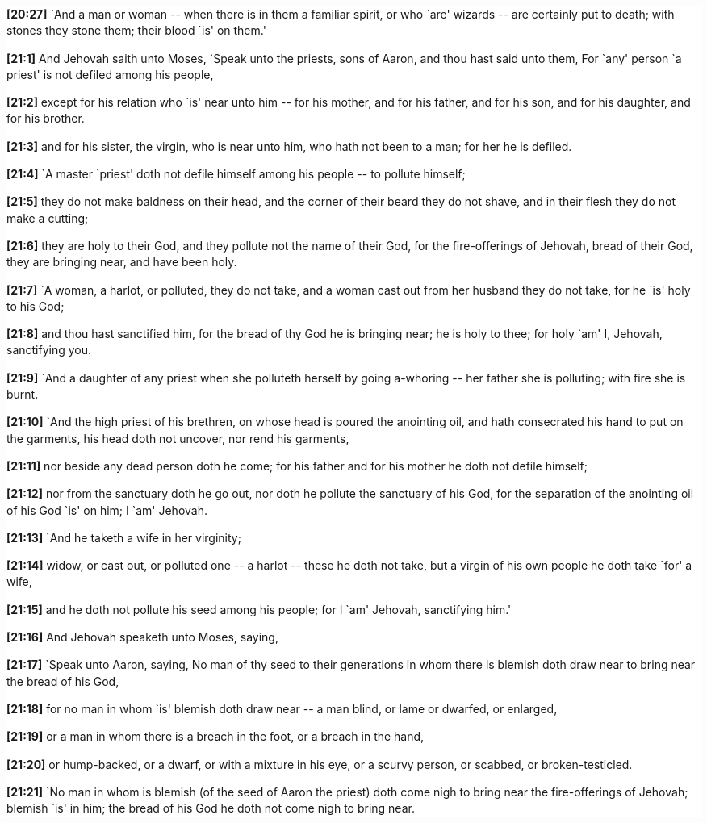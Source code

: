 **[20:27]** \`And a man or woman -- when there is in them a familiar spirit, or who \`are' wizards -- are certainly put to death; with stones they stone them; their blood \`is' on them.'

**[21:1]** And Jehovah saith unto Moses, \`Speak unto the priests, sons of Aaron, and thou hast said unto them, For \`any' person \`a priest' is not defiled among his people,

**[21:2]** except for his relation who \`is' near unto him -- for his mother, and for his father, and for his son, and for his daughter, and for his brother.

**[21:3]** and for his sister, the virgin, who is near unto him, who hath not been to a man; for her he is defiled.

**[21:4]** \`A master \`priest' doth not defile himself among his people -- to pollute himself;

**[21:5]** they do not make baldness on their head, and the corner of their beard they do not shave, and in their flesh they do not make a cutting;

**[21:6]** they are holy to their God, and they pollute not the name of their God, for the fire-offerings of Jehovah, bread of their God, they are bringing near, and have been holy.

**[21:7]** \`A woman, a harlot, or polluted, they do not take, and a woman cast out from her husband they do not take, for he \`is' holy to his God;

**[21:8]** and thou hast sanctified him, for the bread of thy God he is bringing near; he is holy to thee; for holy \`am' I, Jehovah, sanctifying you.

**[21:9]** \`And a daughter of any priest when she polluteth herself by going a-whoring -- her father she is polluting; with fire she is burnt.

**[21:10]** \`And the high priest of his brethren, on whose head is poured the anointing oil, and hath consecrated his hand to put on the garments, his head doth not uncover, nor rend his garments,

**[21:11]** nor beside any dead person doth he come; for his father and for his mother he doth not defile himself;

**[21:12]** nor from the sanctuary doth he go out, nor doth he pollute the sanctuary of his God, for the separation of the anointing oil of his God \`is' on him; I \`am' Jehovah.

**[21:13]** \`And he taketh a wife in her virginity;

**[21:14]** widow, or cast out, or polluted one -- a harlot -- these he doth not take, but a virgin of his own people he doth take \`for' a wife,

**[21:15]** and he doth not pollute his seed among his people; for I \`am' Jehovah, sanctifying him.'

**[21:16]** And Jehovah speaketh unto Moses, saying,

**[21:17]** \`Speak unto Aaron, saying, No man of thy seed to their generations in whom there is blemish doth draw near to bring near the bread of his God,

**[21:18]** for no man in whom \`is' blemish doth draw near -- a man blind, or lame or dwarfed, or enlarged,

**[21:19]** or a man in whom there is a breach in the foot, or a breach in the hand,

**[21:20]** or hump-backed, or a dwarf, or with a mixture in his eye, or a scurvy person, or scabbed, or broken-testicled.

**[21:21]** \`No man in whom is blemish (of the seed of Aaron the priest) doth come nigh to bring near the fire-offerings of Jehovah; blemish \`is' in him; the bread of his God he doth not come nigh to bring near.
